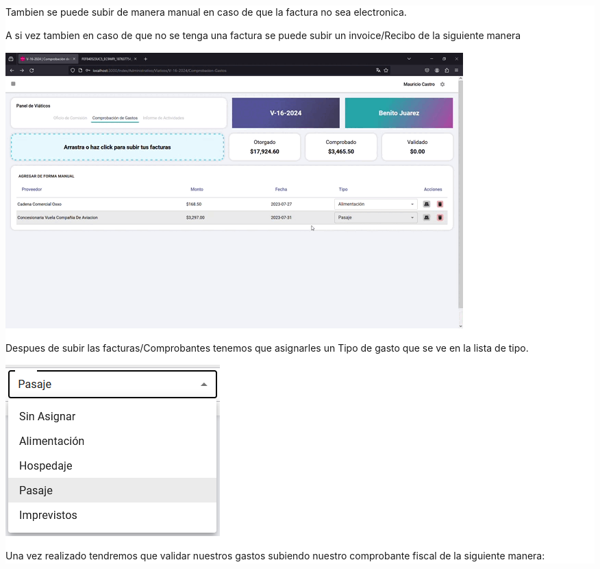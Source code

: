 Tambien se puede subir de manera manual en caso de que la factura no sea electronica.



A si vez tambien en caso de que no se tenga una factura se puede subir un invoice/Recibo de la siguiente manera 

![Subir-Invoice](Modulos/Administrativos/Viaticos/ComprobacionGastos/Subir-Invoice.gif)


Despues de subir las facturas/Comprobantes tenemos que asignarles un Tipo de gasto que se ve en la lista de tipo.

![Tipo-Gasto](Modulos/Administrativos/Viaticos/ComprobacionGastos/Tipo-Gasto.png)


Una vez realizado tendremos que validar nuestros gastos subiendo nuestro comprobante fiscal de la siguiente manera:
